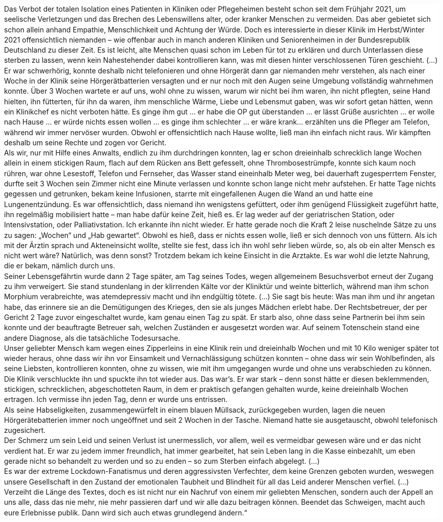 Das Verbot der totalen Isolation eines Patienten in Kliniken oder Pflegeheimen besteht schon seit dem Frühjahr 2021, um seelische Verletzungen und das Brechen des Lebenswillens alter, oder kranker Menschen zu vermeiden. Das aber gebietet sich schon allein anhand Empathie, Menschlichkeit und Achtung der Würde. Doch es interessierte in dieser Klinik im Herbst/Winter 2021 offensichtlich niemanden &#8211; wie offenbar auch in manch anderen Kliniken und Seniorenheimen in der Bundesrepublik Deutschland zu dieser Zeit. Es ist leicht, alte Menschen quasi schon im Leben für tot zu erklären und durch Unterlassen diese sterben zu lassen, wenn kein Nahestehender dabei kontrollieren kann, was mit diesen hinter verschlossenen Türen geschieht. (…)<br>
Er war schwerhörig, konnte deshalb nicht telefonieren und ohne Hörgerät dann gar niemanden mehr verstehen, als nach einer Woche in der Klinik seine Hörgerätbatterien versagten und er nur noch mit den Augen seine Umgebung vollständig wahrnehmen konnte. Über 3 Wochen wartete er auf uns, wohl ohne zu wissen, warum wir nicht bei ihm waren, ihn nicht pflegten, seine Hand hielten, ihn fütterten, für ihn da waren, ihm menschliche Wärme, Liebe und Lebensmut gaben, was wir sofort getan hätten, wenn ein Klinikchef es nicht verboten hätte. Es ginge ihm gut … er habe die OP gut überstanden … er lässt Grüße ausrichten … er wolle nach Hause … er würde nichts essen wollen … es ginge ihm schlechter … er wäre krank… erzählten uns die Pfleger am Telefon, während wir immer nervöser wurden. Obwohl er offensichtlich nach Hause wollte, ließ man ihn einfach nicht raus. Wir kämpften deshalb um seine Rechte und zogen vor Gericht.<br>
Als wir, nur mit Hilfe eines Anwalts, endlich zu ihm durchdringen konnten, lag er schon dreieinhalb schrecklich lange Wochen allein in einem stickigen Raum, flach auf dem Rücken ans Bett gefesselt, ohne Thrombosestrümpfe, konnte sich kaum noch rühren, war ohne Lesestoff, Telefon und Fernseher, das Wasser stand eineinhalb Meter weg, bei dauerhaft zugesperrtem Fenster, durfte seit 3 Wochen sein Zimmer nicht eine Minute verlassen und konnte schon lange nicht mehr aufstehen. Er hatte Tage nichts gegessen und getrunken, bekam keine Infusionen, starrte mit eingefallenen Augen die Wand an und hatte eine Lungenentzündung. Es war offensichtlich, dass niemand ihn wenigstens gefüttert, oder ihm genügend Flüssigkeit zugeführt hatte, ihn regelmäßig mobilisiert hatte &#8211; man habe dafür keine Zeit, hieß es. Er lag weder auf der geriatrischen Station, oder Intensivstation, oder Palliativstation. Ich erkannte ihn nicht wieder. Er hatte gerade noch die Kraft 2 leise nuschelnde Sätze zu uns zu sagen: „Wochen“ und „Hab gewartet“. Obwohl es hieß, dass er nichts essen wolle, ließ er sich dennoch von uns füttern. Als ich mit der Ärztin sprach und Akteneinsicht wollte, stellte sie fest, dass ich ihn wohl sehr lieben würde, so, als ob ein alter Mensch es nicht wert wäre? Natürlich, was denn sonst? Trotzdem bekam ich keine Einsicht in die Arztakte. Es war wohl die letzte Nahrung, die er bekam, nämlich durch uns.<br>
Seiner Lebensgefährtin wurde dann 2 Tage später, am Tag seines Todes, wegen allgemeinem Besuchsverbot erneut der Zugang zu ihm verweigert. Sie stand stundenlang in der klirrenden Kälte vor der Kliniktür und weinte bitterlich, während man ihm schon Morphium verabreichte, was atemdepressiv macht und ihn endgültig tötete. (…) Sie sagt bis heute: Was man ihm und ihr angetan habe, das erinnere sie an die Demütigungen des Krieges, den sie als junges Mädchen erlebt habe. Der Rechtsbetreuer, der per Gericht 2 Tage zuvor eingeschaltet wurde, kam genau einen Tag zu spät. Er starb also, ohne dass seine Partnerin bei ihm sein konnte und der beauftragte Betreuer sah, welchen Zuständen er ausgesetzt worden war. Auf seinem Totenschein stand eine andere Diagnose, als die tatsächliche Todesursache.<br>
Unser geliebter Mensch kam wegen eines Zipperleins in eine Klinik rein und dreieinhalb Wochen und mit 10 Kilo weniger später tot wieder heraus, ohne dass wir ihn vor Einsamkeit und Vernachlässigung schützen konnten &#8211; ohne dass wir sein Wohlbefinden, als seine Liebsten, kontrollieren konnten, ohne zu wissen, wie mit ihm umgegangen wurde und ohne uns verabschieden zu können. Die Klinik verschluckte ihn und spuckte ihn tot wieder aus. Das war’s. Er war stark &#8211; denn sonst hätte er diesen beklemmenden, stickigen, schrecklichen, abgeschotteten Raum, in dem er praktisch gefangen gehalten wurde, keine dreieinhalb Wochen ertragen. Ich vermisse ihn jeden Tag, denn er wurde uns entrissen.<br>
Als seine Habseligkeiten, zusammengewürfelt in einem blauen Müllsack, zurückgegeben wurden, lagen die neuen Hörgerätebatterien immer noch ungeöffnet und seit 2 Wochen in der Tasche. Niemand hatte sie ausgetauscht, obwohl telefonisch zugesichert.<br>
Der Schmerz um sein Leid und seinen Verlust ist unermesslich, vor allem, weil es vermeidbar gewesen wäre und er das nicht verdient hat. Er war zu jedem immer freundlich, hat immer gearbeitet, hat sein Leben lang in die Kasse einbezahlt, um eben gerade nicht so behandelt zu werden und so zu enden &#8211; so zum Sterben einfach abgelegt. (…)<br>
Es war der extreme Lockdown-Fanatismus und deren aggressivsten Verfechter, dem keine Grenzen geboten wurden, weswegen unsere Gesellschaft in den Zustand der emotionalen Taubheit und Blindheit für all das Leid anderer Menschen verfiel. (…)<br>
Verzeiht die Länge des Textes, doch es ist nicht nur ein Nachruf von einem mir geliebten Menschen, sondern auch der Appell an uns alle, dass das nie mehr, nie mehr passieren darf und wir alle dazu beitragen können. Beendet das Schweigen, macht auch eure Erlebnisse publik. Dann wird sich auch etwas grundlegend ändern.“
<p class=grayhr></p>